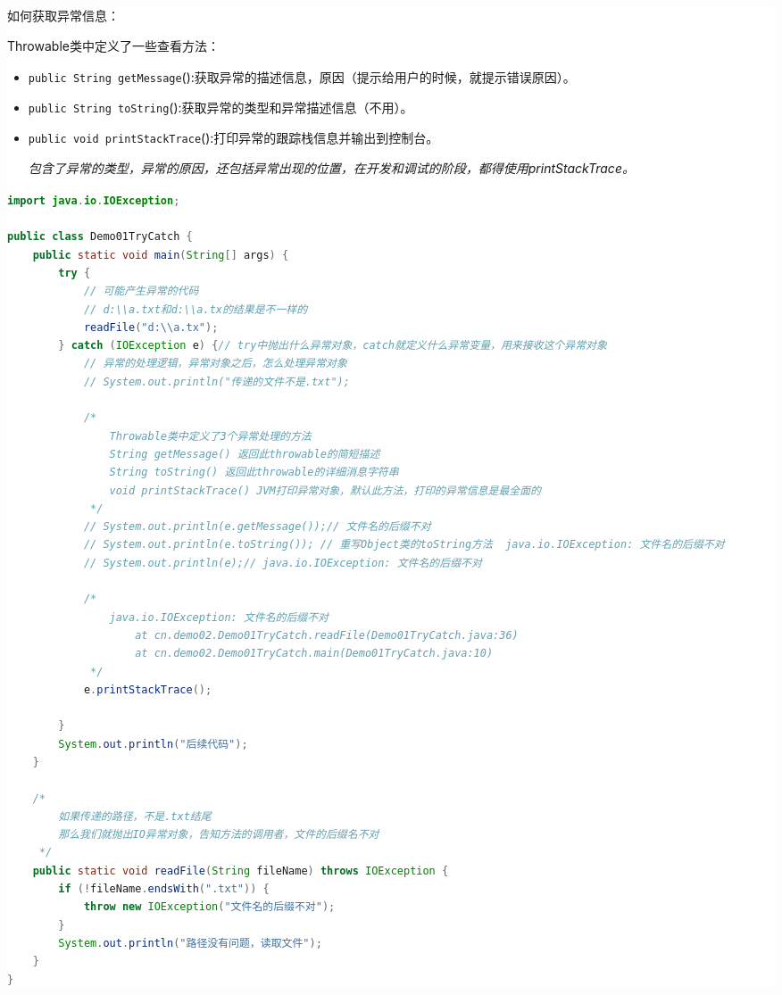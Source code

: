 

如何获取异常信息：

Throwable类中定义了一些查看方法：

* `public String getMessage`():获取异常的描述信息，原因（提示给用户的时候，就提示错误原因）。

* `public String toString`():获取异常的类型和异常描述信息（不用）。

* `public void printStackTrace`():打印异常的跟踪栈信息并输出到控制台。

  *包含了异常的类型，异常的原因，还包括异常出现的位置，在开发和调试的阶段，都得使用printStackTrace。*

```java
import java.io.IOException;

public class Demo01TryCatch {
    public static void main(String[] args) {
        try {
            // 可能产生异常的代码
            // d:\\a.txt和d:\\a.tx的结果是不一样的
            readFile("d:\\a.tx");
        } catch (IOException e) {// try中抛出什么异常对象，catch就定义什么异常变量，用来接收这个异常对象
            // 异常的处理逻辑，异常对象之后，怎么处理异常对象
            // System.out.println("传递的文件不是.txt");

            /*
                Throwable类中定义了3个异常处理的方法
                String getMessage() 返回此throwable的简短描述
                String toString() 返回此throwable的详细消息字符串
                void printStackTrace() JVM打印异常对象，默认此方法，打印的异常信息是最全面的
             */
            // System.out.println(e.getMessage());// 文件名的后缀不对
            // System.out.println(e.toString()); // 重写Object类的toString方法  java.io.IOException: 文件名的后缀不对
            // System.out.println(e);// java.io.IOException: 文件名的后缀不对

            /*
                java.io.IOException: 文件名的后缀不对
                    at cn.demo02.Demo01TryCatch.readFile(Demo01TryCatch.java:36)
                    at cn.demo02.Demo01TryCatch.main(Demo01TryCatch.java:10)
             */
            e.printStackTrace();

        }
        System.out.println("后续代码");
    }

    /*
        如果传递的路径，不是.txt结尾
        那么我们就抛出IO异常对象，告知方法的调用者，文件的后缀名不对
     */
    public static void readFile(String fileName) throws IOException {
        if (!fileName.endsWith(".txt")) {
            throw new IOException("文件名的后缀不对");
        }
        System.out.println("路径没有问题，读取文件");
    }
}
```
